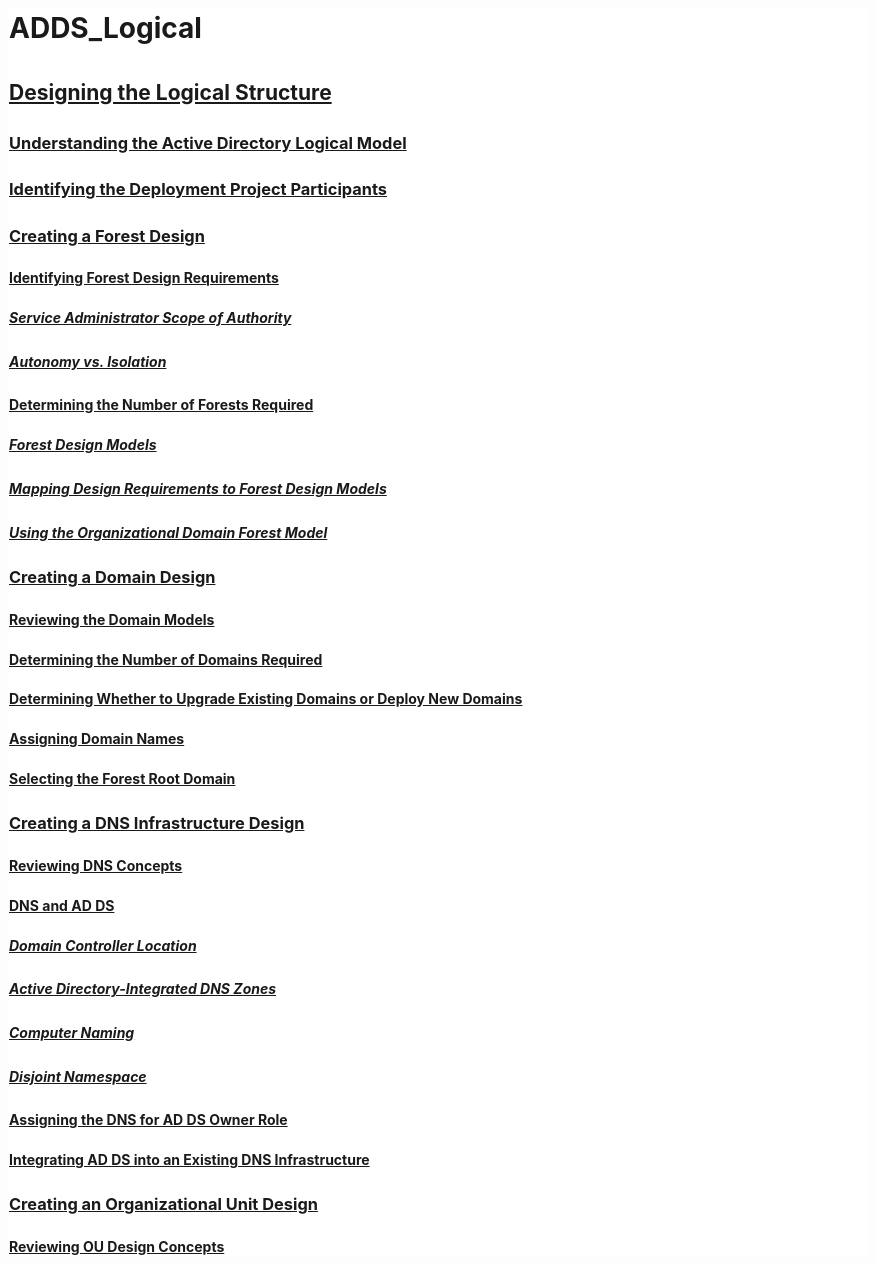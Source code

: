 # ADDS_Logical
## [Designing the Logical Structure](Designing-the-Logical-Structure.md)
### [Understanding the Active Directory Logical Model](Understanding-the-Active-Directory-Logical-Model.md)
### [Identifying the Deployment Project Participants](Identifying-the-Deployment-Project-Participants.md)
### [Creating a Forest Design](Creating-a-Forest-Design.md)
#### [Identifying Forest Design Requirements](Identifying-Forest-Design-Requirements.md)
##### [Service Administrator Scope of Authority](Service-Administrator-Scope-of-Authority.md)
##### [Autonomy vs. Isolation](Autonomy-vs.-Isolation.md)
#### [Determining the Number of Forests Required](Determining-the-Number-of-Forests-Required.md)
##### [Forest Design Models](Forest-Design-Models.md)
##### [Mapping Design Requirements to Forest Design Models](Mapping-Design-Requirements-to-Forest-Design-Models.md)
##### [Using the Organizational Domain Forest Model](Using-the-Organizational-Domain-Forest-Model.md)
### [Creating a Domain Design](Creating-a-Domain-Design.md)
#### [Reviewing the Domain Models](Reviewing-the-Domain-Models.md)
#### [Determining the Number of Domains Required](Determining-the-Number-of-Domains-Required.md)
#### [Determining Whether to Upgrade Existing Domains or Deploy New Domains](Determining-Whether-to-Upgrade-Existing-Domains-or-Deploy-New-Domains.md)
#### [Assigning Domain Names](Assigning-Domain-Names.md)
#### [Selecting the Forest Root Domain](Selecting-the-Forest-Root-Domain.md)
### [Creating a DNS Infrastructure Design](Creating-a-DNS-Infrastructure-Design.md)
#### [Reviewing DNS Concepts](Reviewing-DNS-Concepts.md)
#### [DNS and AD DS](DNS-and-AD-DS.md)
##### [Domain Controller Location](Domain-Controller-Location.md)
##### [Active Directory-Integrated DNS Zones](Active-Directory-Integrated-DNS-Zones.md)
##### [Computer Naming](Computer-Naming.md)
##### [Disjoint Namespace](Disjoint-Namespace.md)
#### [Assigning the DNS for AD DS Owner Role](Assigning-the-DNS-for-AD-DS-Owner-Role.md)
#### [Integrating AD DS into an Existing DNS Infrastructure](Integrating-AD-DS-into-an-Existing-DNS-Infrastructure.md)
### [Creating an Organizational Unit Design](Creating-an-Organizational-Unit-Design.md)
#### [Reviewing OU Design Concepts](Reviewing-OU-Design-Concepts.md)